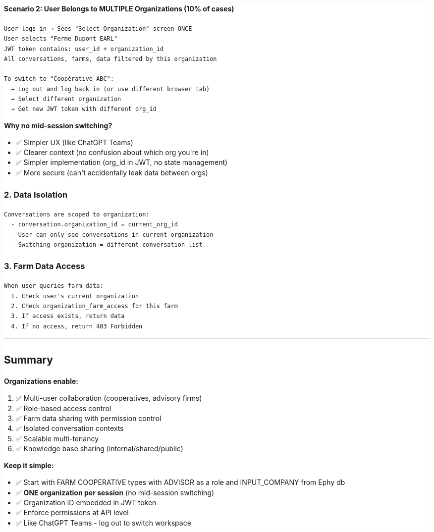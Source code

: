 #### Scenario 2: User Belongs to MULTIPLE Organizations (10% of cases)
```
User logs in → Sees "Select Organization" screen ONCE
User selects "Ferme Dupont EARL"
JWT token contains: user_id + organization_id
All conversations, farms, data filtered by this organization

To switch to "Coopérative ABC":
  → Log out and log back in (or use different browser tab)
  → Select different organization
  → Get new JWT token with different org_id
```

**Why no mid-session switching?**
- ✅ Simpler UX (like ChatGPT Teams)
- ✅ Clearer context (no confusion about which org you're in)
- ✅ Simpler implementation (org_id in JWT, no state management)
- ✅ More secure (can't accidentally leak data between orgs)

### 2. Data Isolation
```
Conversations are scoped to organization:
  - conversation.organization_id = current_org_id
  - User can only see conversations in current organization
  - Switching organization = different conversation list
```

### 3. Farm Data Access
```
When user queries farm data:
  1. Check user's current organization
  2. Check organization_farm_access for this farm
  3. If access exists, return data
  4. If no access, return 403 Forbidden
```

---

## Summary

**Organizations enable:**
1. ✅ Multi-user collaboration (cooperatives, advisory firms)
2. ✅ Role-based access control
3. ✅ Farm data sharing with permission control
4. ✅ Isolated conversation contexts
5. ✅ Scalable multi-tenancy
6. ✅ Knowledge base sharing (internal/shared/public)

**Keep it simple:**
- ✅ Start with FARM COOPERATIVE types with ADVISOR as a role  and INPUT_COMPANY from Ephy db
- ✅ **ONE organization per session** (no mid-session switching)
- ✅ Organization ID embedded in JWT token
- ✅ Enforce permissions at API level
- ✅ Like ChatGPT Teams - log out to switch workspace

